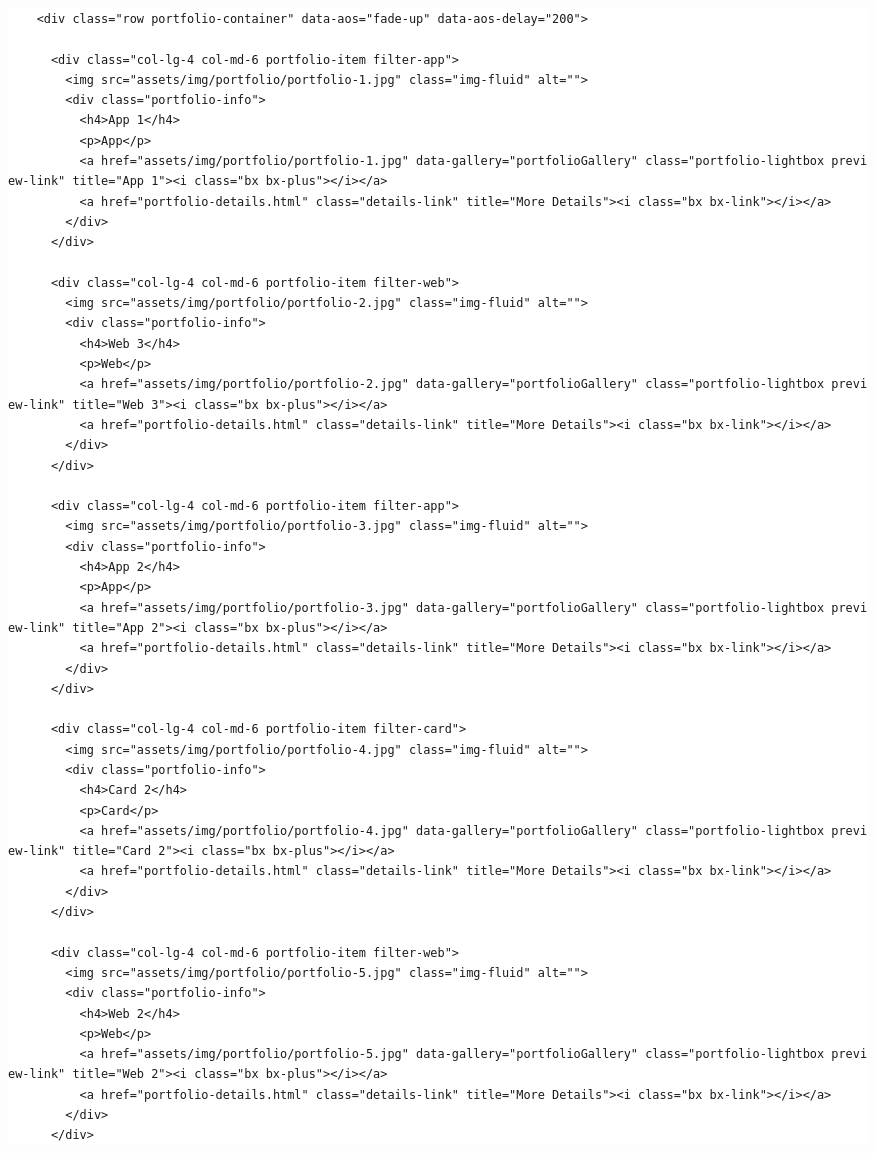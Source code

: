         <div class="row portfolio-container" data-aos="fade-up" data-aos-delay="200">

          <div class="col-lg-4 col-md-6 portfolio-item filter-app">
            <img src="assets/img/portfolio/portfolio-1.jpg" class="img-fluid" alt="">
            <div class="portfolio-info">
              <h4>App 1</h4>
              <p>App</p>
              <a href="assets/img/portfolio/portfolio-1.jpg" data-gallery="portfolioGallery" class="portfolio-lightbox preview-link" title="App 1"><i class="bx bx-plus"></i></a>
              <a href="portfolio-details.html" class="details-link" title="More Details"><i class="bx bx-link"></i></a>
            </div>
          </div>

          <div class="col-lg-4 col-md-6 portfolio-item filter-web">
            <img src="assets/img/portfolio/portfolio-2.jpg" class="img-fluid" alt="">
            <div class="portfolio-info">
              <h4>Web 3</h4>
              <p>Web</p>
              <a href="assets/img/portfolio/portfolio-2.jpg" data-gallery="portfolioGallery" class="portfolio-lightbox preview-link" title="Web 3"><i class="bx bx-plus"></i></a>
              <a href="portfolio-details.html" class="details-link" title="More Details"><i class="bx bx-link"></i></a>
            </div>
          </div>

          <div class="col-lg-4 col-md-6 portfolio-item filter-app">
            <img src="assets/img/portfolio/portfolio-3.jpg" class="img-fluid" alt="">
            <div class="portfolio-info">
              <h4>App 2</h4>
              <p>App</p>
              <a href="assets/img/portfolio/portfolio-3.jpg" data-gallery="portfolioGallery" class="portfolio-lightbox preview-link" title="App 2"><i class="bx bx-plus"></i></a>
              <a href="portfolio-details.html" class="details-link" title="More Details"><i class="bx bx-link"></i></a>
            </div>
          </div>

          <div class="col-lg-4 col-md-6 portfolio-item filter-card">
            <img src="assets/img/portfolio/portfolio-4.jpg" class="img-fluid" alt="">
            <div class="portfolio-info">
              <h4>Card 2</h4>
              <p>Card</p>
              <a href="assets/img/portfolio/portfolio-4.jpg" data-gallery="portfolioGallery" class="portfolio-lightbox preview-link" title="Card 2"><i class="bx bx-plus"></i></a>
              <a href="portfolio-details.html" class="details-link" title="More Details"><i class="bx bx-link"></i></a>
            </div>
          </div>

          <div class="col-lg-4 col-md-6 portfolio-item filter-web">
            <img src="assets/img/portfolio/portfolio-5.jpg" class="img-fluid" alt="">
            <div class="portfolio-info">
              <h4>Web 2</h4>
              <p>Web</p>
              <a href="assets/img/portfolio/portfolio-5.jpg" data-gallery="portfolioGallery" class="portfolio-lightbox preview-link" title="Web 2"><i class="bx bx-plus"></i></a>
              <a href="portfolio-details.html" class="details-link" title="More Details"><i class="bx bx-link"></i></a>
            </div>
          </div>
